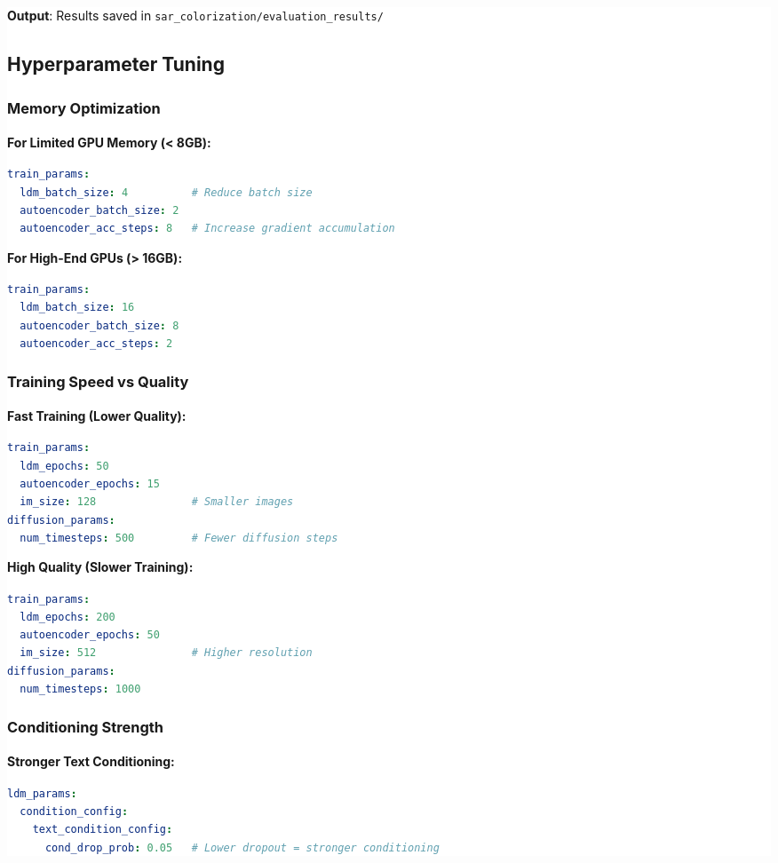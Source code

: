 **Output**: Results saved in `sar_colorization/evaluation_results/`

## Hyperparameter Tuning

### Memory Optimization

**For Limited GPU Memory (< 8GB):**
```yaml
train_params:
  ldm_batch_size: 4          # Reduce batch size
  autoencoder_batch_size: 2
  autoencoder_acc_steps: 8   # Increase gradient accumulation
```

**For High-End GPUs (> 16GB):**
```yaml
train_params:
  ldm_batch_size: 16
  autoencoder_batch_size: 8
  autoencoder_acc_steps: 2
```

### Training Speed vs Quality

**Fast Training (Lower Quality):**
```yaml
train_params:
  ldm_epochs: 50
  autoencoder_epochs: 15
  im_size: 128               # Smaller images
diffusion_params:
  num_timesteps: 500         # Fewer diffusion steps
```

**High Quality (Slower Training):**
```yaml
train_params:
  ldm_epochs: 200
  autoencoder_epochs: 50
  im_size: 512               # Higher resolution
diffusion_params:
  num_timesteps: 1000
```

### Conditioning Strength

**Stronger Text Conditioning:**
```yaml
ldm_params:
  condition_config:
    text_condition_config:
      cond_drop_prob: 0.05   # Lower dropout = stronger conditioning
```
